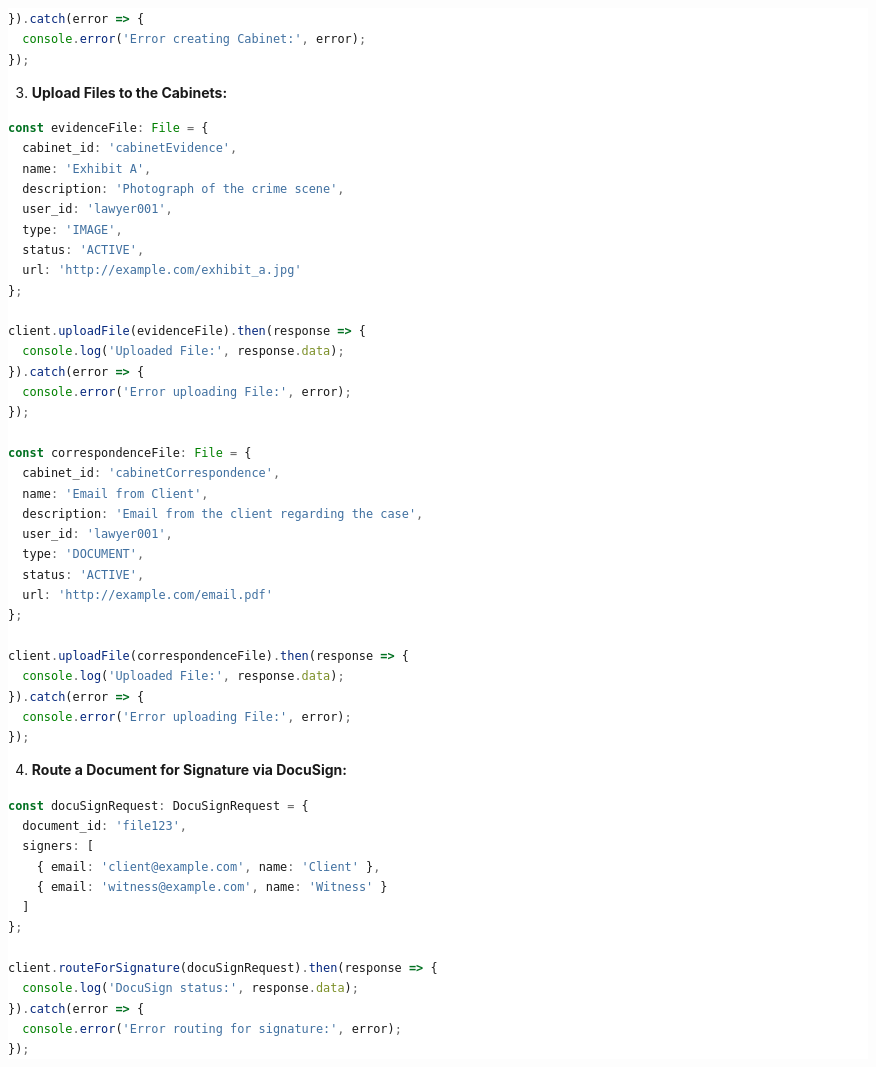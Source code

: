 ```typescript
}).catch(error => {
  console.error('Error creating Cabinet:', error);
});
```

3. **Upload Files to the Cabinets:**

```typescript
const evidenceFile: File = {
  cabinet_id: 'cabinetEvidence',
  name: 'Exhibit A',
  description: 'Photograph of the crime scene',
  user_id: 'lawyer001',
  type: 'IMAGE',
  status: 'ACTIVE',
  url: 'http://example.com/exhibit_a.jpg'
};

client.uploadFile(evidenceFile).then(response => {
  console.log('Uploaded File:', response.data);
}).catch(error => {
  console.error('Error uploading File:', error);
});

const correspondenceFile: File = {
  cabinet_id: 'cabinetCorrespondence',
  name: 'Email from Client',
  description: 'Email from the client regarding the case',
  user_id: 'lawyer001',
  type: 'DOCUMENT',
  status: 'ACTIVE',
  url: 'http://example.com/email.pdf'
};

client.uploadFile(correspondenceFile).then(response => {
  console.log('Uploaded File:', response.data);
}).catch(error => {
  console.error('Error uploading File:', error);
});
```

4. **Route a Document for Signature via DocuSign:**

```typescript
const docuSignRequest: DocuSignRequest = {
  document_id: 'file123',
  signers: [
    { email: 'client@example.com', name: 'Client' },
    { email: 'witness@example.com', name: 'Witness' }
  ]
};

client.routeForSignature(docuSignRequest).then(response => {
  console.log('DocuSign status:', response.data);
}).catch(error => {
  console.error('Error routing for signature:', error);
});
```
